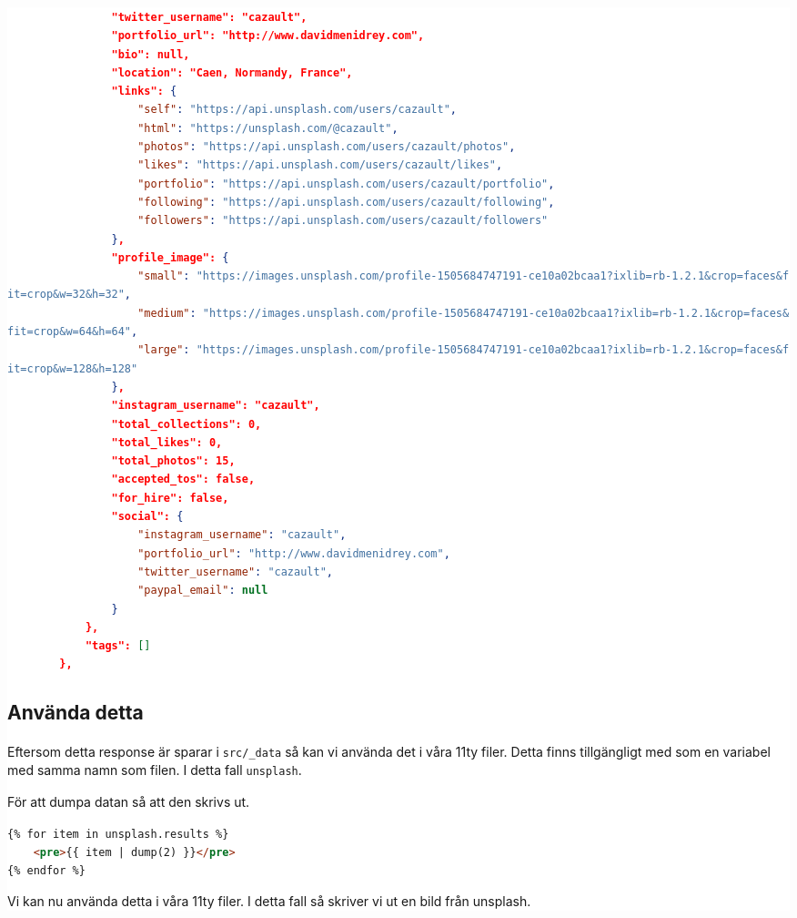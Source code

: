 ```json
                "twitter_username": "cazault",
                "portfolio_url": "http://www.davidmenidrey.com",
                "bio": null,
                "location": "Caen, Normandy, France",
                "links": {
                    "self": "https://api.unsplash.com/users/cazault",
                    "html": "https://unsplash.com/@cazault",
                    "photos": "https://api.unsplash.com/users/cazault/photos",
                    "likes": "https://api.unsplash.com/users/cazault/likes",
                    "portfolio": "https://api.unsplash.com/users/cazault/portfolio",
                    "following": "https://api.unsplash.com/users/cazault/following",
                    "followers": "https://api.unsplash.com/users/cazault/followers"
                },
                "profile_image": {
                    "small": "https://images.unsplash.com/profile-1505684747191-ce10a02bcaa1?ixlib=rb-1.2.1&crop=faces&fit=crop&w=32&h=32",
                    "medium": "https://images.unsplash.com/profile-1505684747191-ce10a02bcaa1?ixlib=rb-1.2.1&crop=faces&fit=crop&w=64&h=64",
                    "large": "https://images.unsplash.com/profile-1505684747191-ce10a02bcaa1?ixlib=rb-1.2.1&crop=faces&fit=crop&w=128&h=128"
                },
                "instagram_username": "cazault",
                "total_collections": 0,
                "total_likes": 0,
                "total_photos": 15,
                "accepted_tos": false,
                "for_hire": false,
                "social": {
                    "instagram_username": "cazault",
                    "portfolio_url": "http://www.davidmenidrey.com",
                    "twitter_username": "cazault",
                    "paypal_email": null
                }
            },
            "tags": []
        },
```

## Använda detta

Eftersom detta response är sparar i `src/_data` så kan vi använda det i våra 11ty filer. Detta finns tillgängligt med som en variabel med samma namn som filen. I detta fall `unsplash`.

För att dumpa datan så att den skrivs ut.

```html
{% for item in unsplash.results %}
    <pre>{{ item | dump(2) }}</pre>
{% endfor %}
```

Vi kan nu använda detta i våra 11ty filer. I detta fall så skriver vi ut en bild från unsplash.
